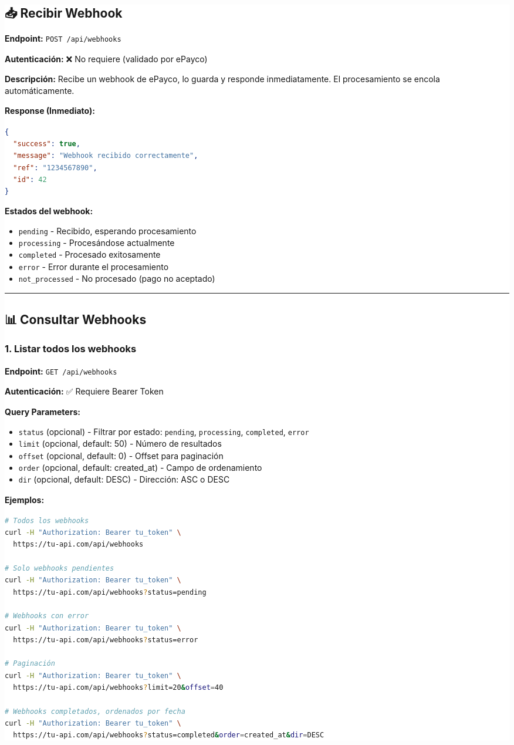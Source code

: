 
## 📥 Recibir Webhook

**Endpoint:** `POST /api/webhooks`

**Autenticación:** ❌ No requiere (validado por ePayco)

**Descripción:** Recibe un webhook de ePayco, lo guarda y responde inmediatamente. El procesamiento se encola automáticamente.

**Response (Inmediato):**
```json
{
  "success": true,
  "message": "Webhook recibido correctamente",
  "ref": "1234567890",
  "id": 42
}
```

**Estados del webhook:**
- `pending` - Recibido, esperando procesamiento
- `processing` - Procesándose actualmente
- `completed` - Procesado exitosamente
- `error` - Error durante el procesamiento
- `not_processed` - No procesado (pago no aceptado)

---

## 📊 Consultar Webhooks

### 1. Listar todos los webhooks

**Endpoint:** `GET /api/webhooks`

**Autenticación:** ✅ Requiere Bearer Token

**Query Parameters:**
- `status` (opcional) - Filtrar por estado: `pending`, `processing`, `completed`, `error`
- `limit` (opcional, default: 50) - Número de resultados
- `offset` (opcional, default: 0) - Offset para paginación
- `order` (opcional, default: created_at) - Campo de ordenamiento
- `dir` (opcional, default: DESC) - Dirección: ASC o DESC

**Ejemplos:**

```bash
# Todos los webhooks
curl -H "Authorization: Bearer tu_token" \
  https://tu-api.com/api/webhooks

# Solo webhooks pendientes
curl -H "Authorization: Bearer tu_token" \
  https://tu-api.com/api/webhooks?status=pending

# Webhooks con error
curl -H "Authorization: Bearer tu_token" \
  https://tu-api.com/api/webhooks?status=error

# Paginación
curl -H "Authorization: Bearer tu_token" \
  https://tu-api.com/api/webhooks?limit=20&offset=40

# Webhooks completados, ordenados por fecha
curl -H "Authorization: Bearer tu_token" \
  https://tu-api.com/api/webhooks?status=completed&order=created_at&dir=DESC
```
